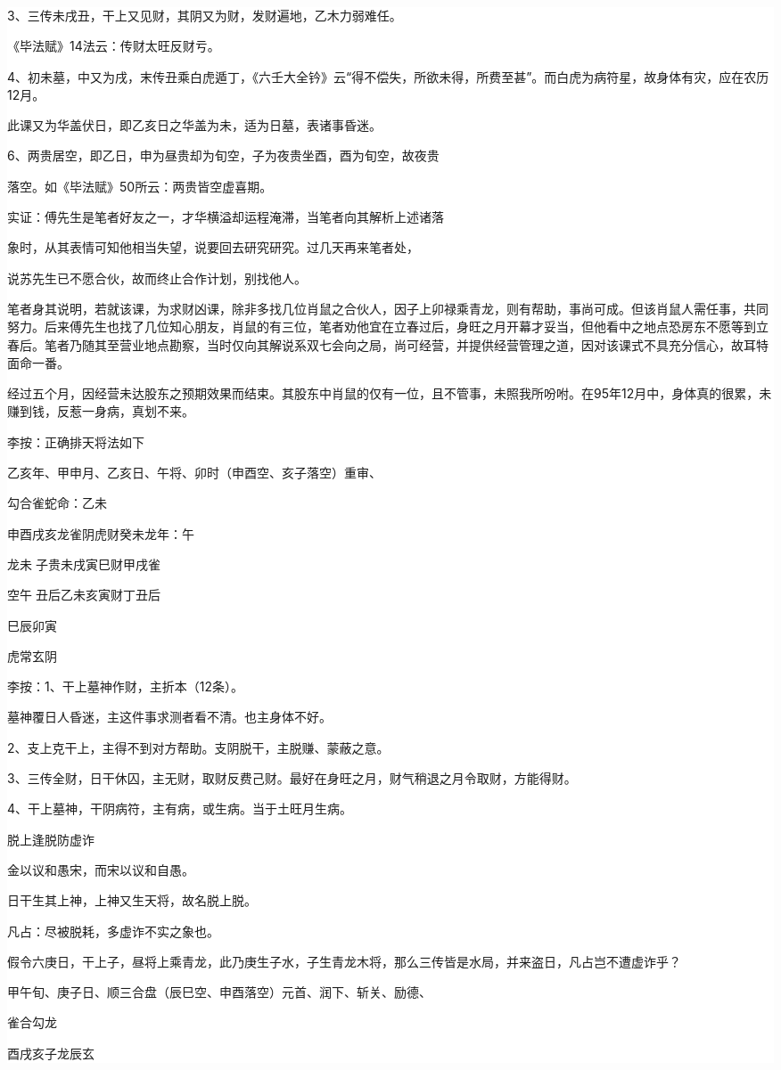 3、三传未戌丑，干上又见财，其阴又为财，发财遍地，乙木力弱难任。

《毕法赋》14法云：传财太旺反财亏。

4、初未墓，中又为戌，末传丑乘白虎遁丁，《六壬大全钤》云“得不偿失，所欲未得，所费至甚”。而白虎为病符星，故身体有灾，应在农历12月。

此课又为华盖伏日，即乙亥日之华盖为未，适为日墓，表诸事昏迷。

6、两贵居空，即乙日，申为昼贵却为旬空，子为夜贵坐酉，酉为旬空，故夜贵

落空。如《毕法赋》50所云：两贵皆空虚喜期。

实证：傅先生是笔者好友之一，才华横溢却运程淹滞，当笔者向其解析上述诸落

象时，从其表情可知他相当失望，说要回去研究研究。过几天再来笔者处，

说苏先生已不愿合伙，故而终止合作计划，别找他人。

笔者身其说明，若就该课，为求财凶课，除非多找几位肖鼠之合伙人，因子上卯禄乘青龙，则有帮助，事尚可成。但该肖鼠人需任事，共同努力。后来傅先生也找了几位知心朋友，肖鼠的有三位，笔者劝他宜在立春过后，身旺之月开幕才妥当，但他看中之地点恐房东不愿等到立春后。笔者乃随其至营业地点勘察，当时仅向其解说系双七会向之局，尚可经营，并提供经营管理之道，因对该课式不具充分信心，故耳特面命一番。

经过五个月，因经营未达股东之预期效果而结束。其股东中肖鼠的仅有一位，且不管事，未照我所吩咐。在95年12月中，身体真的很累，未赚到钱，反惹一身病，真划不来。

李按：正确排天将法如下

乙亥年、甲申月、乙亥日、午将、卯时（申酉空、亥子落空）重审、

勾合雀蛇命：乙未

申酉戌亥龙雀阴虎财癸未龙年：午

龙未  子贵未戌寅巳财甲戌雀

空午  丑后乙未亥寅财丁丑后

巳辰卯寅

虎常玄阴

李按：1、干上墓神作财，主折本（12条）。

墓神覆日人昏迷，主这件事求测者看不清。也主身体不好。

2、支上克干上，主得不到对方帮助。支阴脱干，主脱赚、蒙蔽之意。

3、三传全财，日干休囚，主无财，取财反费己财。最好在身旺之月，财气稍退之月令取财，方能得财。

4、干上墓神，干阴病符，主有病，或生病。当于土旺月生病。

脱上逢脱防虚诈

金以议和愚宋，而宋以议和自愚。

日干生其上神，上神又生天将，故名脱上脱。

凡占：尽被脱耗，多虚诈不实之象也。

假令六庚日，干上子，昼将上乘青龙，此乃庚生子水，子生青龙木将，那么三传皆是水局，并来盗日，凡占岂不遭虚诈乎？

甲午旬、庚子日、顺三合盘（辰巳空、申酉落空）元首、润下、斩关、励德、

雀合勾龙

酉戌亥子龙辰玄
